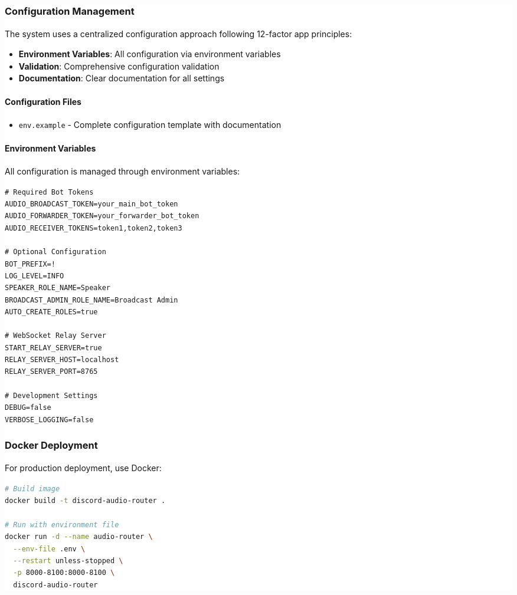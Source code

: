 ### Configuration Management

The system uses a centralized configuration approach following 12-factor app principles:

- **Environment Variables**: All configuration via environment variables
- **Validation**: Comprehensive configuration validation
- **Documentation**: Clear documentation for all settings

#### Configuration Files

- `env.example` - Complete configuration template with documentation

#### Environment Variables

All configuration is managed through environment variables:

```env
# Required Bot Tokens
AUDIO_BROADCAST_TOKEN=your_main_bot_token
AUDIO_FORWARDER_TOKEN=your_forwarder_bot_token
AUDIO_RECEIVER_TOKENS=token1,token2,token3

# Optional Configuration
BOT_PREFIX=!
LOG_LEVEL=INFO
SPEAKER_ROLE_NAME=Speaker
BROADCAST_ADMIN_ROLE_NAME=Broadcast Admin
AUTO_CREATE_ROLES=true

# WebSocket Relay Server
START_RELAY_SERVER=true
RELAY_SERVER_HOST=localhost
RELAY_SERVER_PORT=8765

# Development Settings
DEBUG=false
VERBOSE_LOGGING=false
```

### Docker Deployment

For production deployment, use Docker:

```bash
# Build image
docker build -t discord-audio-router .

# Run with environment file
docker run -d --name audio-router \
  --env-file .env \
  --restart unless-stopped \
  -p 8000-8100:8000-8100 \
  discord-audio-router
```
